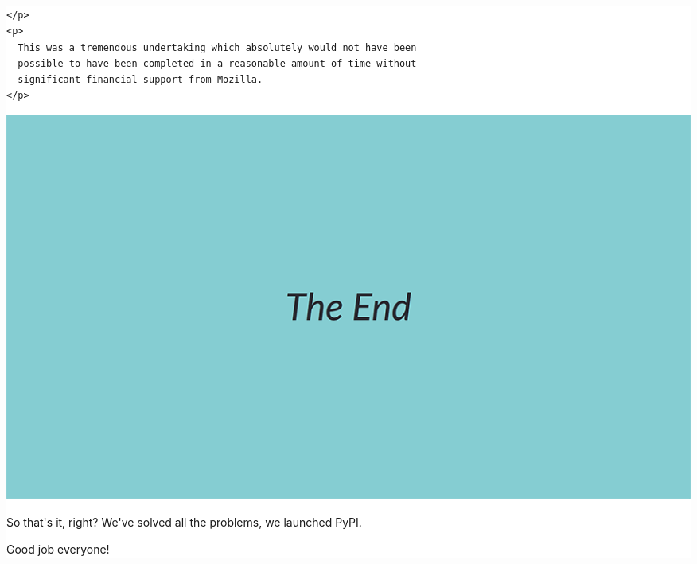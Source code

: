     </p>
    <p>
      This was a tremendous undertaking which absolutely would not have been
      possible to have been completed in a reasonable amount of time without
      significant financial support from Mozilla.
    </p>
  </td></tr>
  <tr><td><a href="#106"><img id="106" class="slide" src="/assets/images/cheeseshop/106.png"></a></td><td>
    <p>
      So that's it, right? We've solved all the problems, we launched PyPI.
    </p>
    <p>
      Good job everyone!
    </p>
  </td></tr>